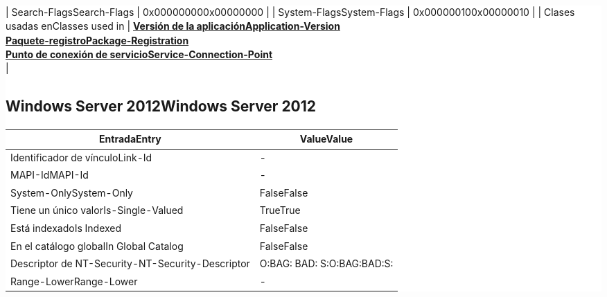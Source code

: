 | <span data-ttu-id="0f7f2-245">Search-Flags</span><span class="sxs-lookup"><span data-stu-id="0f7f2-245">Search-Flags</span></span>           | <span data-ttu-id="0f7f2-246">0x00000000</span><span class="sxs-lookup"><span data-stu-id="0f7f2-246">0x00000000</span></span>                                                                                                                                                                                              |
| <span data-ttu-id="0f7f2-247">System-Flags</span><span class="sxs-lookup"><span data-stu-id="0f7f2-247">System-Flags</span></span>           | <span data-ttu-id="0f7f2-248">0x00000010</span><span class="sxs-lookup"><span data-stu-id="0f7f2-248">0x00000010</span></span>                                                                                                                                                                                              |
| <span data-ttu-id="0f7f2-249">Clases usadas en</span><span class="sxs-lookup"><span data-stu-id="0f7f2-249">Classes used in</span></span>        | [<span data-ttu-id="0f7f2-250">**Versión de la aplicación**</span><span class="sxs-lookup"><span data-stu-id="0f7f2-250">**Application-Version**</span></span>](c-applicationversion.md)<br/> [<span data-ttu-id="0f7f2-251">**Paquete-registro**</span><span class="sxs-lookup"><span data-stu-id="0f7f2-251">**Package-Registration**</span></span>](c-packageregistration.md)<br/> [<span data-ttu-id="0f7f2-252">**Punto de conexión de servicio**</span><span class="sxs-lookup"><span data-stu-id="0f7f2-252">**Service-Connection-Point**</span></span>](c-serviceconnectionpoint.md)<br/> |



## <a name="windows-server-2012"></a><span data-ttu-id="0f7f2-253">Windows Server 2012</span><span class="sxs-lookup"><span data-stu-id="0f7f2-253">Windows Server 2012</span></span>



| <span data-ttu-id="0f7f2-254">Entrada</span><span class="sxs-lookup"><span data-stu-id="0f7f2-254">Entry</span></span> | <span data-ttu-id="0f7f2-255">Value</span><span class="sxs-lookup"><span data-stu-id="0f7f2-255">Value</span></span> |
|------------------------|---------------------------------------------------------------------------------------------------------------------------------------------------------------------------------------------------------|
| <span data-ttu-id="0f7f2-256">Identificador de vínculo</span><span class="sxs-lookup"><span data-stu-id="0f7f2-256">Link-Id</span></span>                | \-                                                                                                                                                                                                      |
| <span data-ttu-id="0f7f2-257">MAPI-Id</span><span class="sxs-lookup"><span data-stu-id="0f7f2-257">MAPI-Id</span></span>                | \-                                                                                                                                                                                                      |
| <span data-ttu-id="0f7f2-258">System-Only</span><span class="sxs-lookup"><span data-stu-id="0f7f2-258">System-Only</span></span>            | <span data-ttu-id="0f7f2-259">False</span><span class="sxs-lookup"><span data-stu-id="0f7f2-259">False</span></span>                                                                                                                                                                                                   |
| <span data-ttu-id="0f7f2-260">Tiene un único valor</span><span class="sxs-lookup"><span data-stu-id="0f7f2-260">Is-Single-Valued</span></span>       | <span data-ttu-id="0f7f2-261">True</span><span class="sxs-lookup"><span data-stu-id="0f7f2-261">True</span></span>                                                                                                                                                                                                    |
| <span data-ttu-id="0f7f2-262">Está indexado</span><span class="sxs-lookup"><span data-stu-id="0f7f2-262">Is Indexed</span></span>             | <span data-ttu-id="0f7f2-263">False</span><span class="sxs-lookup"><span data-stu-id="0f7f2-263">False</span></span>                                                                                                                                                                                                   |
| <span data-ttu-id="0f7f2-264">En el catálogo global</span><span class="sxs-lookup"><span data-stu-id="0f7f2-264">In Global Catalog</span></span>      | <span data-ttu-id="0f7f2-265">False</span><span class="sxs-lookup"><span data-stu-id="0f7f2-265">False</span></span>                                                                                                                                                                                                   |
| <span data-ttu-id="0f7f2-266">Descriptor de NT-Security-</span><span class="sxs-lookup"><span data-stu-id="0f7f2-266">NT-Security-Descriptor</span></span> | <span data-ttu-id="0f7f2-267">O:BAG: BAD: S:</span><span class="sxs-lookup"><span data-stu-id="0f7f2-267">O:BAG:BAD:S:</span></span>                                                                                                                                                                                            |
| <span data-ttu-id="0f7f2-268">Range-Lower</span><span class="sxs-lookup"><span data-stu-id="0f7f2-268">Range-Lower</span></span>            | \-                                                                                                                                                                                                      |